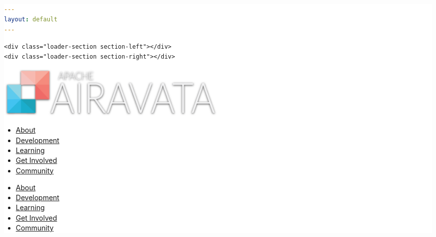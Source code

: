 ```yaml
---
layout: default
---
```



<div id="loader-wrapper">
    <div id="loader"></div>
 
    <div class="loader-section section-left"></div>
    <div class="loader-section section-right"></div>
 
</div>

 <div class="navbar-fixed">
    <nav id="nav_f" class="default_color" role="navigation">
        <div class="container">
            <div class="nav-wrapper">
            <a href="#" id="logo-container" class="brand-logo">
                <img src="img/airavata-brand.png" width="50%" />
            </a>
                <ul class="right hide-on-med-and-down">
                    <li><a href="about.html">About</a></li>
                    <li><a href="development.html">Development</a></li>
                    <li>
                        <a href="learning.html">Learning</a>
                        <!--
                        <ul class="">
                            <li>Test1</li>
                            <li>Test1</li>
                            <li>Test1</li>
                        </ul>
                        -->
                    </li>
                    <li><a href="get-involved.html">Get Involved</a></li>
                    <li><a href="community.html">Community</a></li>
                </ul>
                <ul id="nav-mobile" class="side-nav">
                   <li><a href="about.html">About</a></li>
                    <li><a href="development.html">Development</a></li>
                    <li><a href="learning.html">Learning</a></li>
                    <li><a href="get-involved.html">Get Involved</a></li>
                    <li><a href="community.html">Community</a></li>
                </ul>
            <a href="#" data-activates="nav-mobile" class="button-collapse"><i class="mdi-navigation-menu"></i></a>
            </div>
        </div>
    </nav>
</div>
